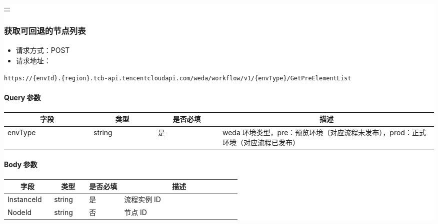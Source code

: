 
:::
</dx-codeblock>




[](id:step18)
### 获取可回退的节点列表
- 请求方式：POST
- 请求地址：
```html
https://{envId}.{region}.tcb-api.tencentcloudapi.com/weda/workflow/v1/{envType}/GetPreElementList
```

#### Query 参数
<table>
<tr>
<th width="20%">字段</th>
<th width="15%">类型</th>
<th width="15%">是否必填</th>
<th width="50%">描述</th>
</tr>
<tbody>
<tr>
<td>envType</td>
<td>string</td>
<td>是</td>
<td>weda 环境类型，pre：预览环境（对应流程未发布），prod：正式环境（对应流程已发布）</td>
</tr>
</table>


#### Body 参数
<table>
<tr>
<th width="20%">字段</th>
<th width="15%">类型</th>
<th width="15%">是否必填</th>
<th width="50%">描述</th>
</tr>
<tbody>
<tr>
<td>InstanceId</td>
<td>string</td>
<td>是</td>
<td>流程实例 ID</td>
</tr>
 <tr>
<td>NodeId</td>
<td>string</td>
<td>否</td>
<td>节点 ID</td>
</tr>
</table>
